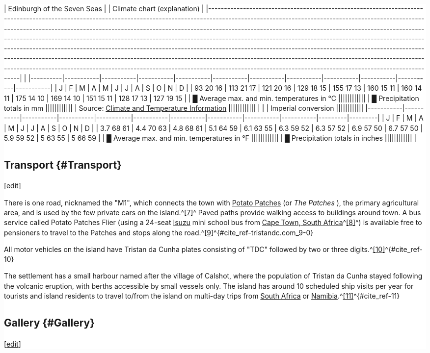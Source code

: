 |                                                                                                                                                                                                                                                                                                                                                                                                                                      Edinburgh of the Seven Seas                                                                                                                                                                                                                                                                                                                                                                                                                                      |
|                                                                                                                                                                                                                                                                                                                                                                             Climate chart ([explanation](/wiki/Template:Climate_chart/How_to_read_a_climate_chart "Template:Climate chart/How to read a climate chart"))                                                                                                                                                                                                                                                                                                                                                                              |
|-------------------------------------------------------------------------------------------------------------------------------------------------------------------------------------------------------------------------------------------------------------------------------------------------------------------------------------------------------------------------------------------------------------------------------------------------------------------------------------------------------------------------------------------------------------------------------------------------------------------------------------------------------------------------------------------------------------------------------------------------------------------------------------------------------------------------------------------------------------------------------------------------------|
| |----------|-----------|-----------|-----------|-----------|-----------|-----------|-----------|-----------|-----------|-----------|-----------| | J        | F         | M         | A         | M         | J         | J         | A         | S         | O         | N         | D         | | 93 20 16 | 113 21 17 | 121 20 16 | 129 18 15 | 155 17 13 | 160 15 11 | 160 14 11 | 175 14 10 | 169 14 10 | 151 15 11 | 128 17 13 | 127 19 15 | | █ Average max. and min. temperatures in °C                                                                                        |||||||||||| | █ Precipitation totals in mm                                                                                                      |||||||||||| | Source: [Climate and Temperature Information](http://www.climatetemp.info/tristan-da-cunha/)                                      |||||||||||| |
| |                                                      Imperial conversion                                                       |||||||||||| |-----------|-----------|-----------|-----------|-----------|-----------|-----------|-----------|-----------|-----------|---------|---------| | J         | F         | M         | A         | M         | J         | J         | A         | S         | O         | N       | D       | | 3.7 68 61 | 4.4 70 63 | 4.8 68 61 | 5.1 64 59 | 6.1 63 55 | 6.3 59 52 | 6.3 57 52 | 6.9 57 50 | 6.7 57 50 | 5.9 59 52 | 5 63 55 | 5 66 59 | | █ Average max. and min. temperatures in °F                                                                                     |||||||||||| | █ Precipitation totals in inches                                                                                               ||||||||||||                   |

Transport {#Transport}
----------------------

\[[edit](/w/index.php?title=Edinburgh_of_the_Seven_Seas&action=edit&section=4 "Edit section: Transport")\]

There is one road, nicknamed the "M1", which connects the town with [Potato Patches](/wiki/Potato_Patches "Potato Patches") (or *The Patches* ), the primary agricultural area, and is used by the few private cars on the island.^[\[7\]](#cite_note-7)^ Paved paths provide walking access to buildings around town. A bus service called Potato Patches Flier (using a 24-seat [Isuzu](/wiki/Isuzu "Isuzu") mini school bus from [Cape Town, South Africa](/wiki/Cape_Town "Cape Town")^[\[8\]](#cite_note-8)^) is available free to pensioners to travel to the Patches and stops along the road.^[\[9\]](#cite_note-tristandc.com-9)^{#cite_ref-tristandc.com_9-0}

All motor vehicles on the island have Tristan da Cunha plates consisting of "TDC" followed by two or three digits.^[\[10\]](#cite_note-10)^{#cite_ref-10}

The settlement has a small harbour named after the village of Calshot, where the population of Tristan da Cunha stayed following the volcanic eruption, with berths accessible by small vessels only. The island has around 10 scheduled ship visits per year for tourists and island residents to travel to/from the island on multi-day trips from [South Africa](/wiki/South_Africa "South Africa") or [Namibia](/wiki/Namibia "Namibia").^[\[11\]](#cite_note-11)^{#cite_ref-11}  

Gallery {#Gallery}
------------------

\[[edit](/w/index.php?title=Edinburgh_of_the_Seven_Seas&action=edit&section=5 "Edit section: Gallery")\]
